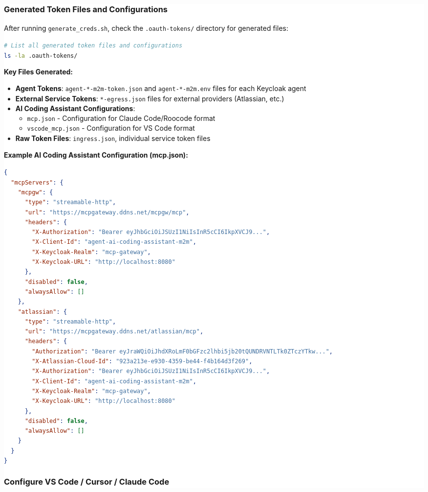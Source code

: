 ### Generated Token Files and Configurations

After running `generate_creds.sh`, check the `.oauth-tokens/` directory for generated files:

```bash
# List all generated token files and configurations
ls -la .oauth-tokens/
```

**Key Files Generated:**
- **Agent Tokens**: `agent-*-m2m-token.json` and `agent-*-m2m.env` files for each Keycloak agent
- **External Service Tokens**: `*-egress.json` files for external providers (Atlassian, etc.)
- **AI Coding Assistant Configurations**:
  - `mcp.json` - Configuration for Claude Code/Roocode format
  - `vscode_mcp.json` - Configuration for VS Code format
- **Raw Token Files**: `ingress.json`, individual service token files

**Example AI Coding Assistant Configuration (mcp.json):**
```json
{
  "mcpServers": {
    "mcpgw": {
      "type": "streamable-http",
      "url": "https://mcpgateway.ddns.net/mcpgw/mcp",
      "headers": {
        "X-Authorization": "Bearer eyJhbGciOiJSUzI1NiIsInR5cCI6IkpXVCJ9...",
        "X-Client-Id": "agent-ai-coding-assistant-m2m",
        "X-Keycloak-Realm": "mcp-gateway",
        "X-Keycloak-URL": "http://localhost:8080"
      },
      "disabled": false,
      "alwaysAllow": []
    },
    "atlassian": {
      "type": "streamable-http",
      "url": "https://mcpgateway.ddns.net/atlassian/mcp",
      "headers": {
        "Authorization": "Bearer eyJraWQiOiJhdXRoLmF0bGFzc2lhbi5jb20tQUNDRVNTLTk0ZTczYTkw...",
        "X-Atlassian-Cloud-Id": "923a213e-e930-4359-be44-f4b164d3f269",
        "X-Authorization": "Bearer eyJhbGciOiJSUzI1NiIsInR5cCI6IkpXVCJ9...",
        "X-Client-Id": "agent-ai-coding-assistant-m2m",
        "X-Keycloak-Realm": "mcp-gateway",
        "X-Keycloak-URL": "http://localhost:8080"
      },
      "disabled": false,
      "alwaysAllow": []
    }
  }
}
```

### Configure VS Code / Cursor / Claude Code
